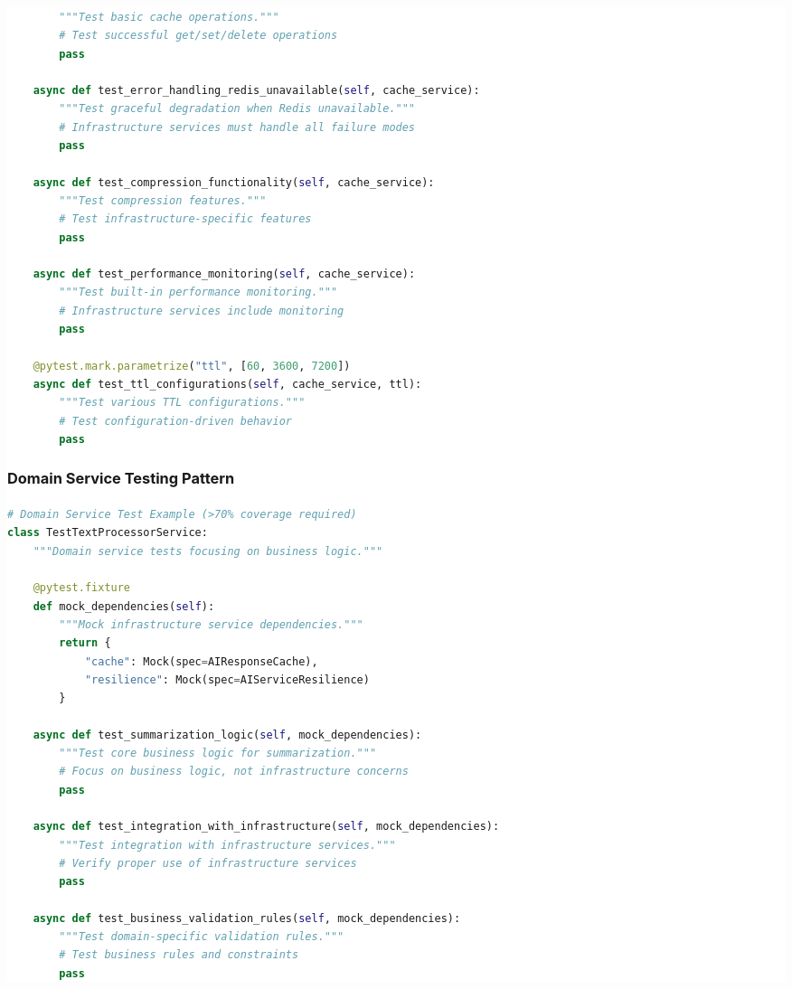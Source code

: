 ```python
        """Test basic cache operations."""
        # Test successful get/set/delete operations
        pass
    
    async def test_error_handling_redis_unavailable(self, cache_service):
        """Test graceful degradation when Redis unavailable."""
        # Infrastructure services must handle all failure modes
        pass
    
    async def test_compression_functionality(self, cache_service):
        """Test compression features."""
        # Test infrastructure-specific features
        pass
    
    async def test_performance_monitoring(self, cache_service):
        """Test built-in performance monitoring."""
        # Infrastructure services include monitoring
        pass
    
    @pytest.mark.parametrize("ttl", [60, 3600, 7200])
    async def test_ttl_configurations(self, cache_service, ttl):
        """Test various TTL configurations."""
        # Test configuration-driven behavior
        pass
```

### Domain Service Testing Pattern

```python
# Domain Service Test Example (>70% coverage required)
class TestTextProcessorService:
    """Domain service tests focusing on business logic."""
    
    @pytest.fixture
    def mock_dependencies(self):
        """Mock infrastructure service dependencies."""
        return {
            "cache": Mock(spec=AIResponseCache),
            "resilience": Mock(spec=AIServiceResilience)
        }
    
    async def test_summarization_logic(self, mock_dependencies):
        """Test core business logic for summarization."""
        # Focus on business logic, not infrastructure concerns
        pass
    
    async def test_integration_with_infrastructure(self, mock_dependencies):
        """Test integration with infrastructure services."""
        # Verify proper use of infrastructure services
        pass
    
    async def test_business_validation_rules(self, mock_dependencies):
        """Test domain-specific validation rules."""
        # Test business rules and constraints
        pass
```
